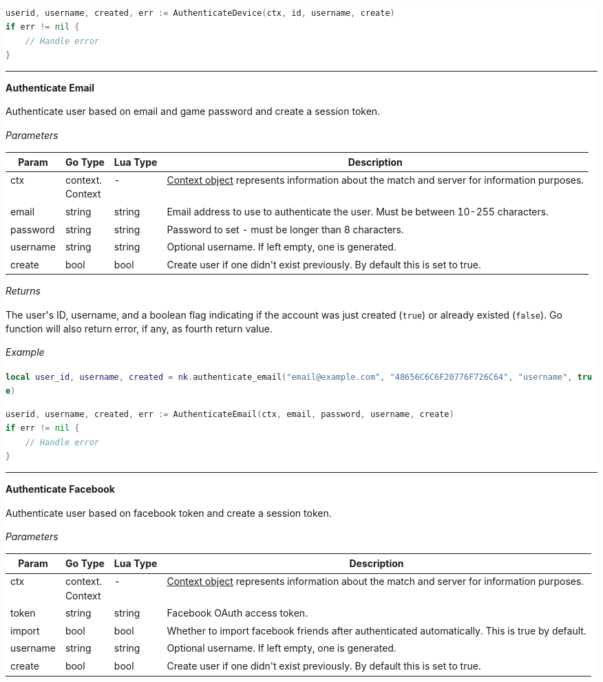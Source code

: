 ```go fct_label="Go"
userid, username, created, err := AuthenticateDevice(ctx, id, username, create)
if err != nil {
	// Handle error
}
```

---

__Authenticate Email__

Authenticate user based on email and game password and create a session token.

_Parameters_

| Param | Go Type | Lua Type | Description |
| ----- | ------- | -------- | ----------- |
| ctx | context.<br/>Context | - | [Context object](runtime-code-basics.md#register-hooks) represents information about the match and server for information purposes.|
| email | string | string | Email address to use to authenticate the user. Must be between 10-255 characters. |
| password | string | string | Password to set - must be longer than 8 characters. |
| username | string | string | Optional username. If left empty, one is generated. |
| create | bool | bool | Create user if one didn't exist previously. By default this is set to true. |

_Returns_

The user's ID, username, and a boolean flag indicating if the account was just created (`true`) or already existed (`false`). Go function will also return error, if any, as fourth return value.

_Example_

```lua fct_label="Lua"
local user_id, username, created = nk.authenticate_email("email@example.com", "48656C6C6F20776F726C64", "username", true)
```

```go fct_label="Go"
userid, username, created, err := AuthenticateEmail(ctx, email, password, username, create)
if err != nil {
	// Handle error
}
```

---

__Authenticate Facebook__

Authenticate user based on facebook token and create a session token.

_Parameters_

| Param | Go Type | Lua Type | Description |
| ----- | ------- | -------- | ----------- |
| ctx | context.<br/>Context | - | [Context object](runtime-code-basics.md#register-hooks) represents information about the match and server for information purposes.|
| token | string | string | Facebook OAuth access token. |
| import | bool | bool | Whether to import facebook friends after authenticated automatically. This is true by default. |
| username | string | string | Optional username. If left empty, one is generated. |
| create | bool | bool | Create user if one didn't exist previously. By default this is set to true. |
